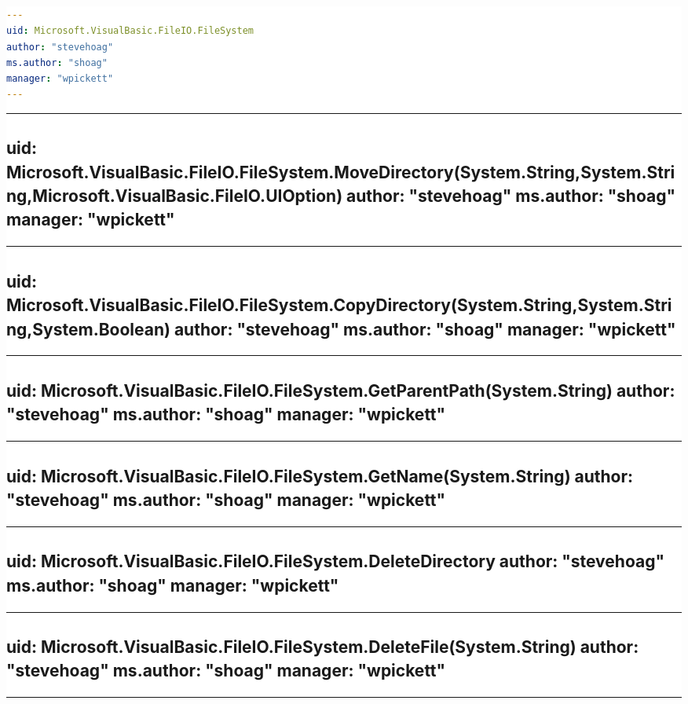 ```yaml
---
uid: Microsoft.VisualBasic.FileIO.FileSystem
author: "stevehoag"
ms.author: "shoag"
manager: "wpickett"
---
```


---
uid: Microsoft.VisualBasic.FileIO.FileSystem.MoveDirectory(System.String,System.String,Microsoft.VisualBasic.FileIO.UIOption)
author: "stevehoag"
ms.author: "shoag"
manager: "wpickett"
---

---
uid: Microsoft.VisualBasic.FileIO.FileSystem.CopyDirectory(System.String,System.String,System.Boolean)
author: "stevehoag"
ms.author: "shoag"
manager: "wpickett"
---

---
uid: Microsoft.VisualBasic.FileIO.FileSystem.GetParentPath(System.String)
author: "stevehoag"
ms.author: "shoag"
manager: "wpickett"
---

---
uid: Microsoft.VisualBasic.FileIO.FileSystem.GetName(System.String)
author: "stevehoag"
ms.author: "shoag"
manager: "wpickett"
---

---
uid: Microsoft.VisualBasic.FileIO.FileSystem.DeleteDirectory
author: "stevehoag"
ms.author: "shoag"
manager: "wpickett"
---

---
uid: Microsoft.VisualBasic.FileIO.FileSystem.DeleteFile(System.String)
author: "stevehoag"
ms.author: "shoag"
manager: "wpickett"
---

---